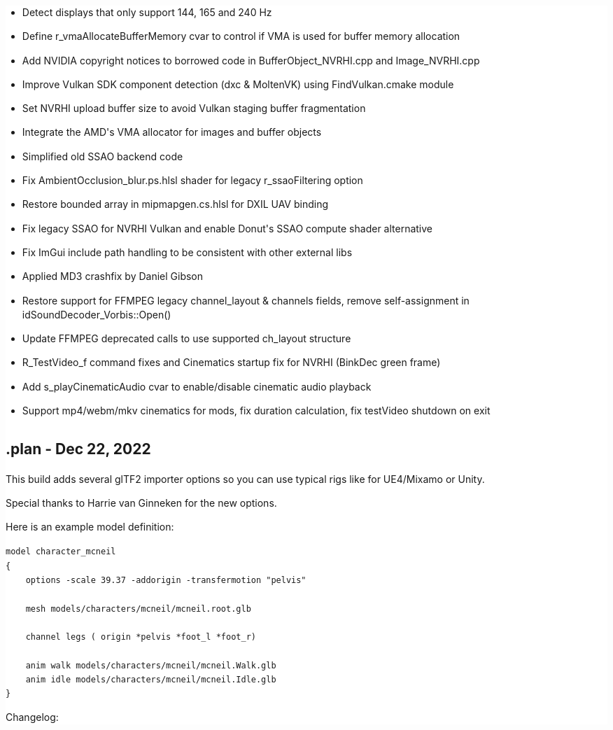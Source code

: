 * Detect displays that only support 144, 165 and 240 Hz

* Define r_vmaAllocateBufferMemory cvar to control if VMA is used for buffer memory allocation

* Add NVIDIA copyright notices to borrowed code in BufferObject_NVRHI.cpp and Image_NVRHI.cpp

* Improve Vulkan SDK component detection (dxc & MoltenVK) using FindVulkan.cmake module

* Set NVRHI upload buffer size to avoid Vulkan staging buffer fragmentation

* Integrate the AMD's VMA allocator for images and buffer objects

* Simplified old SSAO backend code

* Fix AmbientOcclusion_blur.ps.hlsl shader for legacy r_ssaoFiltering option

* Restore bounded array in mipmapgen.cs.hlsl for DXIL UAV binding

* Fix legacy SSAO for NVRHI Vulkan and enable Donut's SSAO compute shader alternative

* Fix ImGui include path handling to be consistent with other external libs

* Applied MD3 crashfix by Daniel Gibson

* Restore support for FFMPEG legacy channel_layout & channels fields, remove self-assignment in idSoundDecoder_Vorbis::Open()

* Update FFMPEG deprecated calls to use supported ch_layout structure

* R_TestVideo_f command fixes and Cinematics startup fix for NVRHI (BinkDec green frame)

* Add s_playCinematicAudio cvar to enable/disable cinematic audio playback

* Support mp4/webm/mkv cinematics for mods, fix duration calculation, fix testVideo shutdown on exit


## .plan - Dec 22, 2022

This build adds several glTF2 importer options so you can use typical rigs like for UE4/Mixamo or Unity.

Special thanks to Harrie van Ginneken for the new options.

Here is an example model definition:

```
model character_mcneil
{
	options -scale 39.37 -addorigin -transfermotion "pelvis"
	
	mesh models/characters/mcneil/mcneil.root.glb
	
	channel legs ( origin *pelvis *foot_l *foot_r)
	
	anim walk models/characters/mcneil/mcneil.Walk.glb
	anim idle models/characters/mcneil/mcneil.Idle.glb
}
```

Changelog:
